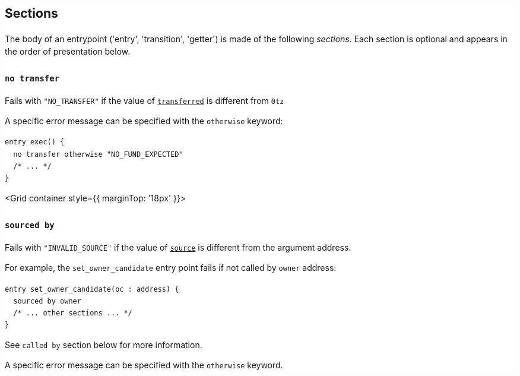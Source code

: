 ## Sections

The body of an entrypoint ('entry', 'transition', 'getter') is made of the following *sections*. Each section is optional and appears in the order of presentation below.

<Grid container>
<Grid xs={12} sm={12} md={2.5}>

### `no transfer`

</Grid>

<Grid xs={12} sm={12} md={9.5}>

Fails with `"NO_TRANSFER"` if the value of [`transferred`](/docs/reference/expressions/constants#transferred) is different from `0tz`

A specific error message can be specified with the `otherwise` keyword:

```archetype
entry exec() {
  no transfer otherwise "NO_FUND_EXPECTED"
  /* ... */
}
```

</Grid>
</Grid>

<ThemedDivider />

<Grid container style={{ marginTop: '18px' }}>
<Grid xs={12} sm={12} md={2.5}>

### `sourced by`

</Grid>
<Grid xs={12} sm={12} md={9.5}>

Fails with `"INVALID_SOURCE"` if the value of [`source`](/docs/reference/expressions/constants#source) is different from the argument address.

For example, the `set_owner_candidate` entry point fails if not called by `owner` address:
```archetype
entry set_owner_candidate(oc : address) {
  sourced by owner
  /* ... other sections ... */
}
```

See `called by` section below for more information.

A specific error message can be specified with the `otherwise` keyword.

</Grid>
</Grid>

<ThemedDivider />
